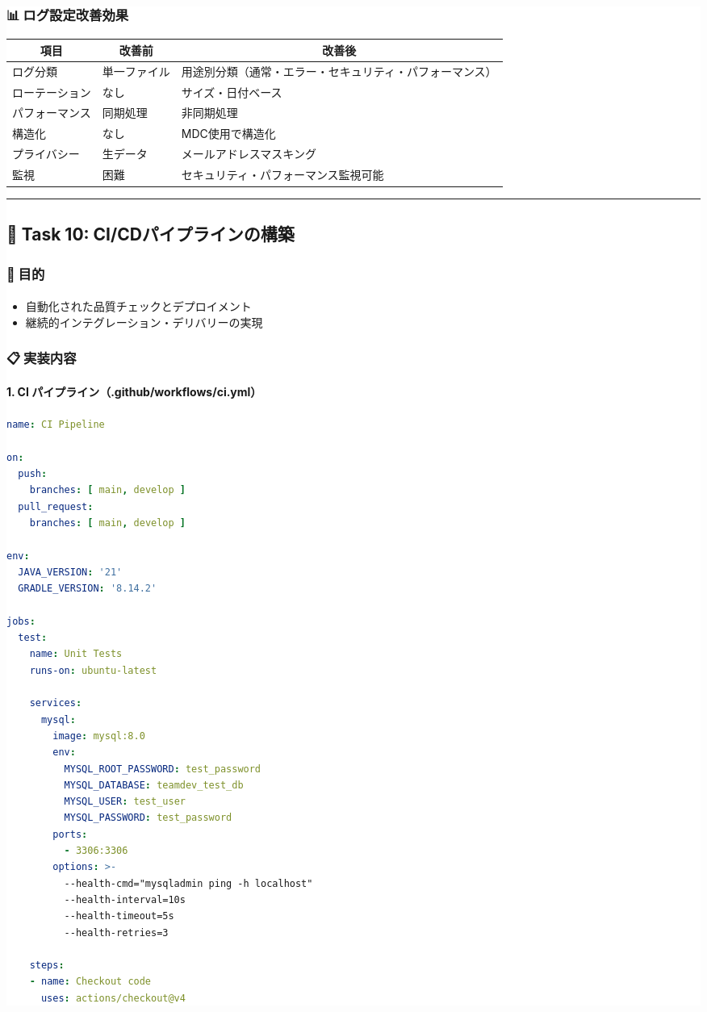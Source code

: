 ### 📊 ログ設定改善効果

| 項目 | 改善前 | 改善後 |
|------|--------|--------|
| ログ分類 | 単一ファイル | 用途別分類（通常・エラー・セキュリティ・パフォーマンス） |
| ローテーション | なし | サイズ・日付ベース |
| パフォーマンス | 同期処理 | 非同期処理 |
| 構造化 | なし | MDC使用で構造化 |
| プライバシー | 生データ | メールアドレスマスキング |
| 監視 | 困難 | セキュリティ・パフォーマンス監視可能 |

---

## 🚀 Task 10: CI/CDパイプラインの構築

### 🎯 目的
- 自動化された品質チェックとデプロイメント
- 継続的インテグレーション・デリバリーの実現

### 📋 実装内容

#### 1. CI パイプライン（.github/workflows/ci.yml）
```yaml
name: CI Pipeline

on:
  push:
    branches: [ main, develop ]
  pull_request:
    branches: [ main, develop ]

env:
  JAVA_VERSION: '21'
  GRADLE_VERSION: '8.14.2'

jobs:
  test:
    name: Unit Tests
    runs-on: ubuntu-latest
    
    services:
      mysql:
        image: mysql:8.0
        env:
          MYSQL_ROOT_PASSWORD: test_password
          MYSQL_DATABASE: teamdev_test_db
          MYSQL_USER: test_user
          MYSQL_PASSWORD: test_password
        ports:
          - 3306:3306
        options: >-
          --health-cmd="mysqladmin ping -h localhost"
          --health-interval=10s
          --health-timeout=5s
          --health-retries=3

    steps:
    - name: Checkout code
      uses: actions/checkout@v4
```